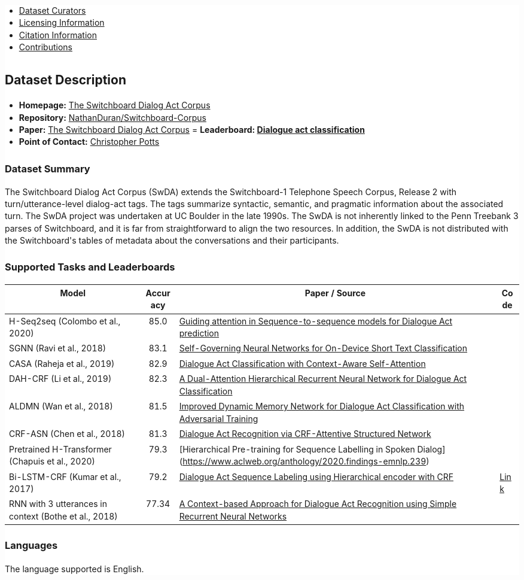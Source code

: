   - [Dataset Curators](#dataset-curators)
  - [Licensing Information](#licensing-information)
  - [Citation Information](#citation-information)
  - [Contributions](#contributions)

## Dataset Description

- **Homepage:** [The Switchboard Dialog Act Corpus](http://compprag.christopherpotts.net/swda.html)
- **Repository:** [NathanDuran/Switchboard-Corpus](https://github.com/cgpotts/swda)
- **Paper:** [The Switchboard Dialog Act Corpus](http://compprag.christopherpotts.net/swda.html)
= **Leaderboard: [Dialogue act classification](https://github.com/sebastianruder/NLP-progress/blob/master/english/dialogue.md#dialogue-act-classification)**
- **Point of Contact:** [Christopher Potts](https://web.stanford.edu/~cgpotts/)

### Dataset Summary

The Switchboard Dialog Act Corpus (SwDA) extends the Switchboard-1 Telephone Speech Corpus, Release 2 with
turn/utterance-level dialog-act tags. The tags summarize syntactic, semantic, and pragmatic information about the
associated turn. The SwDA project was undertaken at UC Boulder in the late 1990s.
The SwDA is not inherently linked to the Penn Treebank 3 parses of Switchboard, and it is far from straightforward to
align the two resources. In addition, the SwDA is not distributed with the Switchboard's tables of metadata about the
conversations and their participants.


### Supported Tasks and Leaderboards

| Model           | Accuracy  |  Paper / Source | Code |
| ------------- | :-----:| --- | --- |
| H-Seq2seq (Colombo et al., 2020) | 85.0 | [Guiding attention in Sequence-to-sequence models for Dialogue Act prediction](https://ojs.aaai.org/index.php/AAAI/article/view/6259/6115)
| SGNN (Ravi et al., 2018) | 83.1 | [Self-Governing Neural Networks for On-Device Short Text Classification](https://www.aclweb.org/anthology/D18-1105.pdf)
| CASA (Raheja et al., 2019) | 82.9 | [Dialogue Act Classification with Context-Aware Self-Attention](https://www.aclweb.org/anthology/N19-1373.pdf)
| DAH-CRF (Li et al., 2019) | 82.3 | [A Dual-Attention Hierarchical Recurrent Neural Network for Dialogue Act Classification](https://www.aclweb.org/anthology/K19-1036.pdf)
| ALDMN (Wan et al., 2018) | 81.5 | [Improved Dynamic Memory Network for Dialogue Act Classification with Adversarial Training](https://arxiv.org/pdf/1811.05021.pdf)
| CRF-ASN (Chen et al., 2018) | 81.3 | [Dialogue Act Recognition via CRF-Attentive Structured Network](https://arxiv.org/abs/1711.05568)
| Pretrained H-Transformer (Chapuis et al., 2020) |  79.3 | [Hierarchical Pre-training for Sequence Labelling in Spoken Dialog] (https://www.aclweb.org/anthology/2020.findings-emnlp.239)
| Bi-LSTM-CRF (Kumar et al., 2017) | 79.2 | [Dialogue Act Sequence Labeling using Hierarchical encoder with CRF](https://arxiv.org/abs/1709.04250) | [Link](https://github.com/YanWenqiang/HBLSTM-CRF) |
| RNN with 3 utterances in context (Bothe et al., 2018) | 77.34 | [A Context-based Approach for Dialogue Act Recognition using Simple Recurrent Neural Networks](https://arxiv.org/abs/1805.06280) | |

### Languages

The language supported is English.
